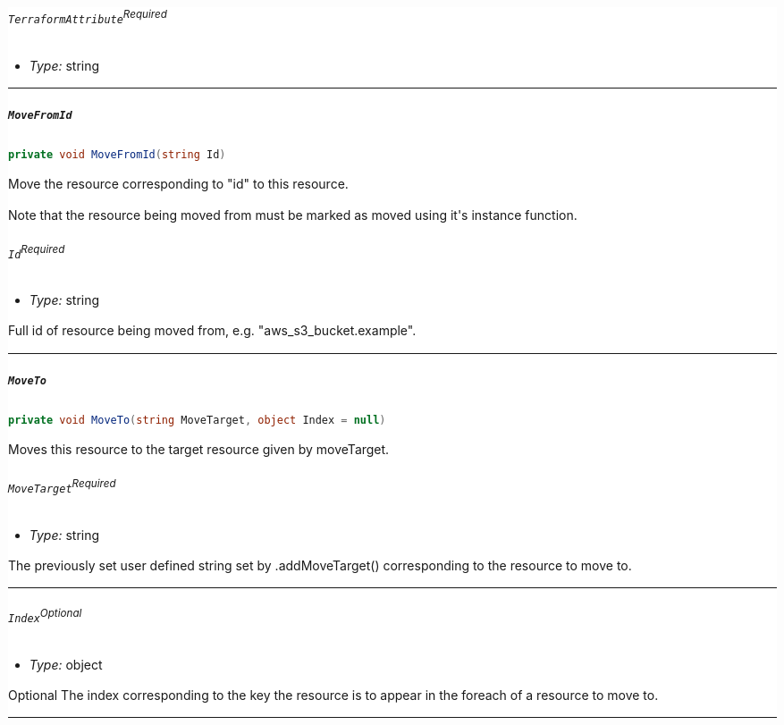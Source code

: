 ###### `TerraformAttribute`<sup>Required</sup> <a name="TerraformAttribute" id="@cdktf/provider-digitalocean.uptimeCheck.UptimeCheck.interpolationForAttribute.parameter.terraformAttribute"></a>

- *Type:* string

---

##### `MoveFromId` <a name="MoveFromId" id="@cdktf/provider-digitalocean.uptimeCheck.UptimeCheck.moveFromId"></a>

```csharp
private void MoveFromId(string Id)
```

Move the resource corresponding to "id" to this resource.

Note that the resource being moved from must be marked as moved using it's instance function.

###### `Id`<sup>Required</sup> <a name="Id" id="@cdktf/provider-digitalocean.uptimeCheck.UptimeCheck.moveFromId.parameter.id"></a>

- *Type:* string

Full id of resource being moved from, e.g. "aws_s3_bucket.example".

---

##### `MoveTo` <a name="MoveTo" id="@cdktf/provider-digitalocean.uptimeCheck.UptimeCheck.moveTo"></a>

```csharp
private void MoveTo(string MoveTarget, object Index = null)
```

Moves this resource to the target resource given by moveTarget.

###### `MoveTarget`<sup>Required</sup> <a name="MoveTarget" id="@cdktf/provider-digitalocean.uptimeCheck.UptimeCheck.moveTo.parameter.moveTarget"></a>

- *Type:* string

The previously set user defined string set by .addMoveTarget() corresponding to the resource to move to.

---

###### `Index`<sup>Optional</sup> <a name="Index" id="@cdktf/provider-digitalocean.uptimeCheck.UptimeCheck.moveTo.parameter.index"></a>

- *Type:* object

Optional The index corresponding to the key the resource is to appear in the foreach of a resource to move to.

---